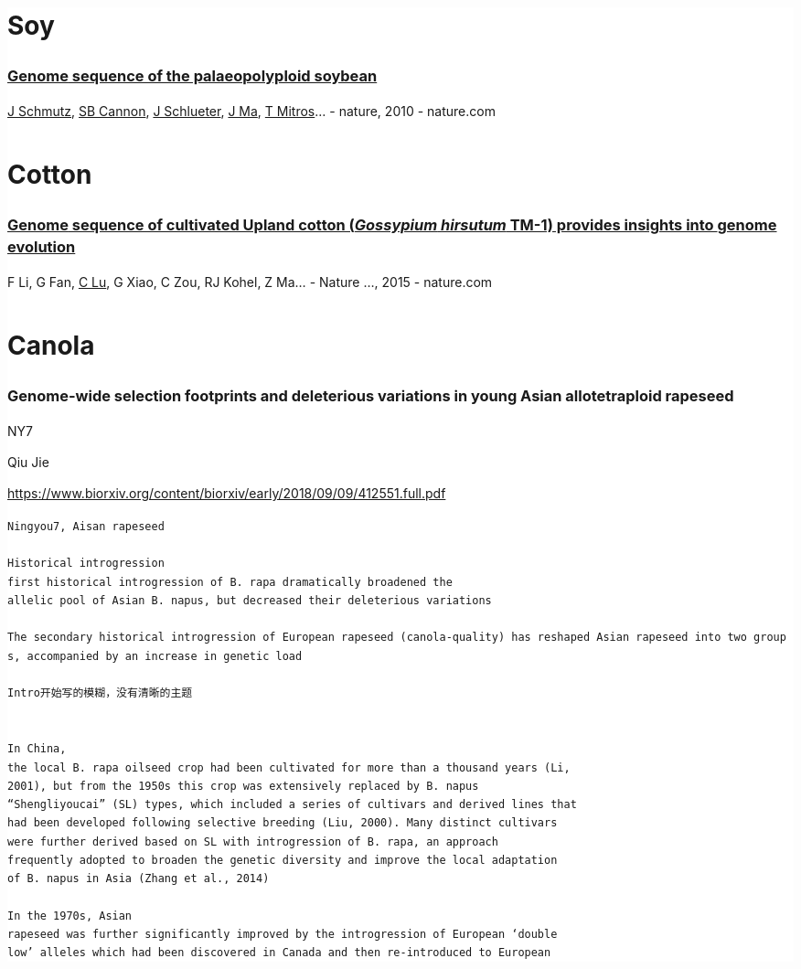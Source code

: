 

# Soy

### [**Genome** sequence of the palaeopolyploid soybean](https://www.nature.com/articles/nature08670)

[J Schmutz](https://scholar.google.com/citations?user=v4hqKg8AAAAJ&hl=en&oi=sra), [SB Cannon](https://scholar.google.com/citations?user=AH9CA8sAAAAJ&hl=en&oi=sra), [J Schlueter](https://scholar.google.com/citations?user=EjqqFLQAAAAJ&hl=en&oi=sra), [J Ma](https://scholar.google.com/citations?user=hGFwT5sAAAAJ&hl=en&oi=sra), [T Mitros](https://scholar.google.com/citations?user=7naxhDMAAAAJ&hl=en&oi=sra)… - nature, 2010 - nature.com





# Cotton

### [**Genome** sequence of cultivated Upland cotton (*Gossypium* *hirsutum* TM-1) provides insights into **genome evolution**](https://www.nature.com/nbt/journal/v33/n5/abs/nbt.3208.html)

F Li, G Fan, [C Lu](https://scholar.google.com/citations?user=S3MeNKgAAAAJ&hl=en&oi=sra), G Xiao, C Zou, RJ Kohel, Z Ma… - Nature …, 2015 - nature.com



# Canola

### Genome-wide selection footprints and deleterious variations in young Asian allotetraploid rapeseed

NY7

Qiu Jie

https://www.biorxiv.org/content/biorxiv/early/2018/09/09/412551.full.pdf

```markdown
Ningyou7, Aisan rapeseed

Historical introgression 
first historical introgression of B. rapa dramatically broadened the
allelic pool of Asian B. napus, but decreased their deleterious variations

The secondary historical introgression of European rapeseed (canola-quality) has reshaped Asian rapeseed into two groups, accompanied by an increase in genetic load

Intro开始写的模糊，没有清晰的主题


In China,
the local B. rapa oilseed crop had been cultivated for more than a thousand years (Li,
2001), but from the 1950s this crop was extensively replaced by B. napus
“Shengliyoucai” (SL) types, which included a series of cultivars and derived lines that
had been developed following selective breeding (Liu, 2000). Many distinct cultivars
were further derived based on SL with introgression of B. rapa, an approach
frequently adopted to broaden the genetic diversity and improve the local adaptation
of B. napus in Asia (Zhang et al., 2014)

In the 1970s, Asian
rapeseed was further significantly improved by the introgression of European ‘double
low’ alleles which had been discovered in Canada and then re-introduced to European
```